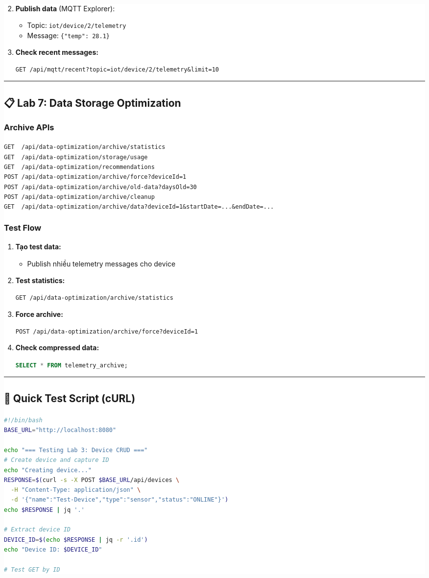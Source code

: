 2. **Publish data** (MQTT Explorer):

   - Topic: `iot/device/2/telemetry`
   - Message: `{"temp": 28.1}`

3. **Check recent messages:**
   ```
   GET /api/mqtt/recent?topic=iot/device/2/telemetry&limit=10
   ```

---

## 📋 Lab 7: Data Storage Optimization

### Archive APIs

```
GET  /api/data-optimization/archive/statistics
GET  /api/data-optimization/storage/usage
GET  /api/data-optimization/recommendations
POST /api/data-optimization/archive/force?deviceId=1
POST /api/data-optimization/archive/old-data?daysOld=30
POST /api/data-optimization/archive/cleanup
GET  /api/data-optimization/archive/data?deviceId=1&startDate=...&endDate=...
```

### Test Flow

1. **Tạo test data:**
   - Publish nhiều telemetry messages cho device
2. **Test statistics:**

   ```
   GET /api/data-optimization/archive/statistics
   ```

3. **Force archive:**

   ```
   POST /api/data-optimization/archive/force?deviceId=1
   ```

4. **Check compressed data:**
   ```sql
   SELECT * FROM telemetry_archive;
   ```

---

## 🔧 Quick Test Script (cURL)

```bash
#!/bin/bash
BASE_URL="http://localhost:8080"

echo "=== Testing Lab 3: Device CRUD ==="
# Create device and capture ID
echo "Creating device..."
RESPONSE=$(curl -s -X POST $BASE_URL/api/devices \
  -H "Content-Type: application/json" \
  -d '{"name":"Test-Device","type":"sensor","status":"ONLINE"}')
echo $RESPONSE | jq '.'

# Extract device ID
DEVICE_ID=$(echo $RESPONSE | jq -r '.id')
echo "Device ID: $DEVICE_ID"

# Test GET by ID
```